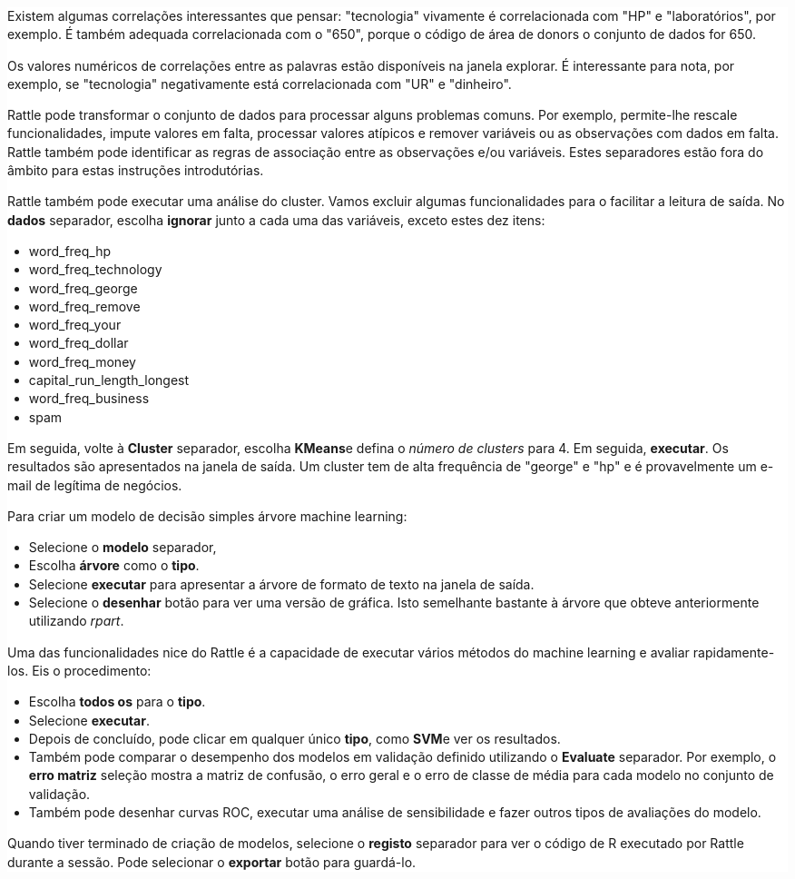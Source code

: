 Existem algumas correlações interessantes que pensar: "tecnologia" vivamente é correlacionada com "HP" e "laboratórios", por exemplo. É também adequada correlacionada com o "650", porque o código de área de donors o conjunto de dados for 650.

Os valores numéricos de correlações entre as palavras estão disponíveis na janela explorar. É interessante para nota, por exemplo, se "tecnologia" negativamente está correlacionada com "UR" e "dinheiro".

Rattle pode transformar o conjunto de dados para processar alguns problemas comuns. Por exemplo, permite-lhe rescale funcionalidades, impute valores em falta, processar valores atípicos e remover variáveis ou as observações com dados em falta. Rattle também pode identificar as regras de associação entre as observações e/ou variáveis. Estes separadores estão fora do âmbito para estas instruções introdutórias.

Rattle também pode executar uma análise do cluster. Vamos excluir algumas funcionalidades para o facilitar a leitura de saída. No **dados** separador, escolha **ignorar** junto a cada uma das variáveis, exceto estes dez itens:

* word_freq_hp
* word_freq_technology
* word_freq_george
* word_freq_remove
* word_freq_your
* word_freq_dollar
* word_freq_money
* capital_run_length_longest
* word_freq_business
* spam

Em seguida, volte à **Cluster** separador, escolha **KMeans**e defina o *número de clusters* para 4. Em seguida, **executar**. Os resultados são apresentados na janela de saída. Um cluster tem de alta frequência de "george" e "hp" e é provavelmente um e-mail de legítima de negócios.

Para criar um modelo de decisão simples árvore machine learning:

* Selecione o **modelo** separador,
* Escolha **árvore** como o **tipo**.
* Selecione **executar** para apresentar a árvore de formato de texto na janela de saída.
* Selecione o **desenhar** botão para ver uma versão de gráfica. Isto semelhante bastante à árvore que obteve anteriormente utilizando *rpart*.

Uma das funcionalidades nice do Rattle é a capacidade de executar vários métodos do machine learning e avaliar rapidamente-los. Eis o procedimento:

* Escolha **todos os** para o **tipo**.
* Selecione **executar**.
* Depois de concluído, pode clicar em qualquer único **tipo**, como **SVM**e ver os resultados.
* Também pode comparar o desempenho dos modelos em validação definido utilizando o **Evaluate** separador. Por exemplo, o **erro matriz** seleção mostra a matriz de confusão, o erro geral e o erro de classe de média para cada modelo no conjunto de validação.
* Também pode desenhar curvas ROC, executar uma análise de sensibilidade e fazer outros tipos de avaliações do modelo.

Quando tiver terminado de criação de modelos, selecione o **registo** separador para ver o código de R executado por Rattle durante a sessão. Pode selecionar o **exportar** botão para guardá-lo.
